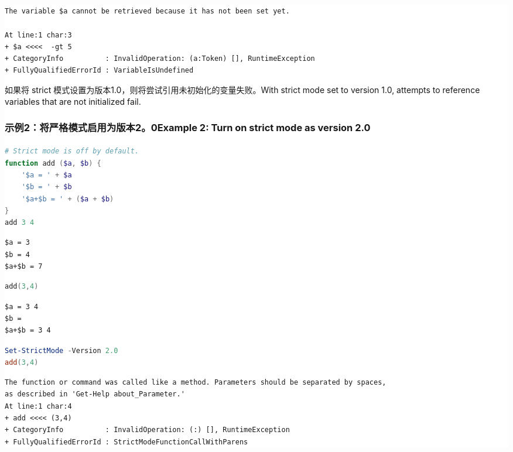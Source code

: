 ```Output
The variable $a cannot be retrieved because it has not been set yet.

At line:1 char:3
+ $a <<<<  -gt 5
+ CategoryInfo          : InvalidOperation: (a:Token) [], RuntimeException
+ FullyQualifiedErrorId : VariableIsUndefined
```

<span data-ttu-id="6c61d-123">如果将 strict 模式设置为版本1.0，则将尝试引用未初始化的变量失败。</span><span class="sxs-lookup"><span data-stu-id="6c61d-123">With strict mode set to version 1.0, attempts to reference variables that are not initialized fail.</span></span>

### <span data-ttu-id="6c61d-124">示例2：将严格模式启用为版本2。0</span><span class="sxs-lookup"><span data-stu-id="6c61d-124">Example 2: Turn on strict mode as version 2.0</span></span>

```powershell
# Strict mode is off by default.
function add ($a, $b) {
    '$a = ' + $a
    '$b = ' + $b
    '$a+$b = ' + ($a + $b)
}
add 3 4
```

```Output
$a = 3
$b = 4
$a+$b = 7
```

```powershell
add(3,4)
```

```Output
$a = 3 4
$b =
$a+$b = 3 4
```

```powershell
Set-StrictMode -Version 2.0
add(3,4)
```

```Output
The function or command was called like a method. Parameters should be separated by spaces,
as described in 'Get-Help about_Parameter.'
At line:1 char:4
+ add <<<< (3,4)
+ CategoryInfo          : InvalidOperation: (:) [], RuntimeException
+ FullyQualifiedErrorId : StrictModeFunctionCallWithParens
```
